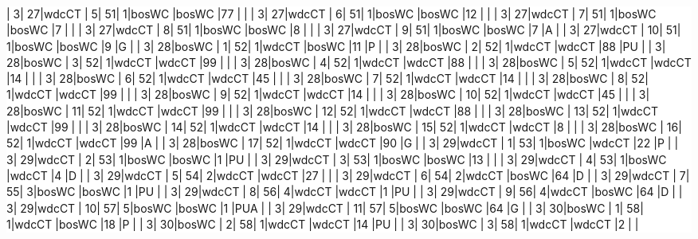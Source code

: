 |      3|    27|wdcCT     |     5|       51|        1|bosWC     |bosWC   |77      |        |
|      3|    27|wdcCT     |     6|       51|        1|bosWC     |bosWC   |12      |        |
|      3|    27|wdcCT     |     7|       51|        1|bosWC     |bosWC   |7       |        |
|      3|    27|wdcCT     |     8|       51|        1|bosWC     |bosWC   |8       |        |
|      3|    27|wdcCT     |     9|       51|        1|bosWC     |bosWC   |7       |A       |
|      3|    27|wdcCT     |    10|       51|        1|bosWC     |bosWC   |9       |G       |
|      3|    28|bosWC     |     1|       52|        1|wdcCT     |bosWC   |11      |P       |
|      3|    28|bosWC     |     2|       52|        1|wdcCT     |wdcCT   |88      |PU      |
|      3|    28|bosWC     |     3|       52|        1|wdcCT     |wdcCT   |99      |        |
|      3|    28|bosWC     |     4|       52|        1|wdcCT     |wdcCT   |88      |        |
|      3|    28|bosWC     |     5|       52|        1|wdcCT     |wdcCT   |14      |        |
|      3|    28|bosWC     |     6|       52|        1|wdcCT     |wdcCT   |45      |        |
|      3|    28|bosWC     |     7|       52|        1|wdcCT     |wdcCT   |14      |        |
|      3|    28|bosWC     |     8|       52|        1|wdcCT     |wdcCT   |99      |        |
|      3|    28|bosWC     |     9|       52|        1|wdcCT     |wdcCT   |14      |        |
|      3|    28|bosWC     |    10|       52|        1|wdcCT     |wdcCT   |45      |        |
|      3|    28|bosWC     |    11|       52|        1|wdcCT     |wdcCT   |99      |        |
|      3|    28|bosWC     |    12|       52|        1|wdcCT     |wdcCT   |88      |        |
|      3|    28|bosWC     |    13|       52|        1|wdcCT     |wdcCT   |99      |        |
|      3|    28|bosWC     |    14|       52|        1|wdcCT     |wdcCT   |14      |        |
|      3|    28|bosWC     |    15|       52|        1|wdcCT     |wdcCT   |8       |        |
|      3|    28|bosWC     |    16|       52|        1|wdcCT     |wdcCT   |99      |A       |
|      3|    28|bosWC     |    17|       52|        1|wdcCT     |wdcCT   |90      |G       |
|      3|    29|wdcCT     |     1|       53|        1|bosWC     |wdcCT   |22      |P       |
|      3|    29|wdcCT     |     2|       53|        1|bosWC     |bosWC   |1       |PU      |
|      3|    29|wdcCT     |     3|       53|        1|bosWC     |bosWC   |13      |        |
|      3|    29|wdcCT     |     4|       53|        1|bosWC     |wdcCT   |4       |D       |
|      3|    29|wdcCT     |     5|       54|        2|wdcCT     |wdcCT   |27      |        |
|      3|    29|wdcCT     |     6|       54|        2|wdcCT     |bosWC   |64      |D       |
|      3|    29|wdcCT     |     7|       55|        3|bosWC     |bosWC   |1       |PU      |
|      3|    29|wdcCT     |     8|       56|        4|wdcCT     |wdcCT   |1       |PU      |
|      3|    29|wdcCT     |     9|       56|        4|wdcCT     |bosWC   |64      |D       |
|      3|    29|wdcCT     |    10|       57|        5|bosWC     |bosWC   |1       |PUA     |
|      3|    29|wdcCT     |    11|       57|        5|bosWC     |bosWC   |64      |G       |
|      3|    30|bosWC     |     1|       58|        1|wdcCT     |bosWC   |18      |P       |
|      3|    30|bosWC     |     2|       58|        1|wdcCT     |wdcCT   |14      |PU      |
|      3|    30|bosWC     |     3|       58|        1|wdcCT     |wdcCT   |2       |        |